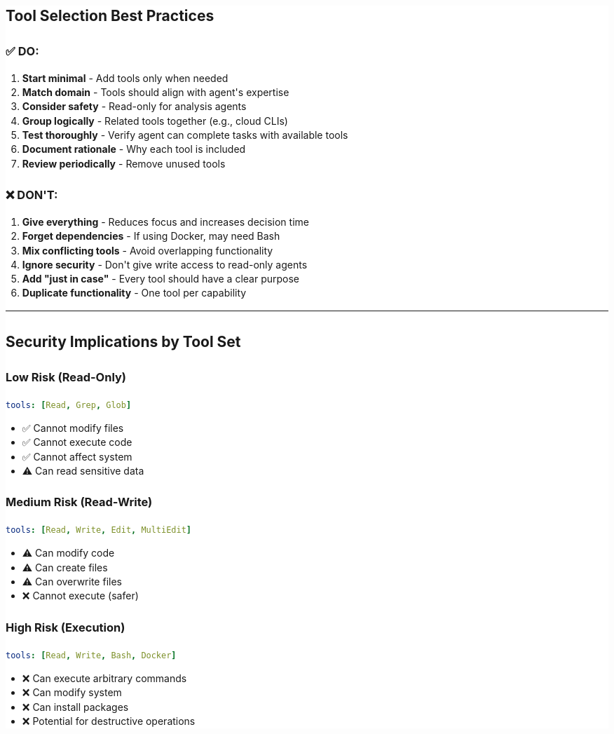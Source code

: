 
## Tool Selection Best Practices

### ✅ DO:

1. **Start minimal** - Add tools only when needed
2. **Match domain** - Tools should align with agent's expertise
3. **Consider safety** - Read-only for analysis agents
4. **Group logically** - Related tools together (e.g., cloud CLIs)
5. **Test thoroughly** - Verify agent can complete tasks with available tools
6. **Document rationale** - Why each tool is included
7. **Review periodically** - Remove unused tools

### ❌ DON'T:

1. **Give everything** - Reduces focus and increases decision time
2. **Forget dependencies** - If using Docker, may need Bash
3. **Mix conflicting tools** - Avoid overlapping functionality
4. **Ignore security** - Don't give write access to read-only agents
5. **Add "just in case"** - Every tool should have a clear purpose
6. **Duplicate functionality** - One tool per capability

---

## Security Implications by Tool Set

### Low Risk (Read-Only)
```yaml
tools: [Read, Grep, Glob]
```
- ✅ Cannot modify files
- ✅ Cannot execute code
- ✅ Cannot affect system
- ⚠️ Can read sensitive data

### Medium Risk (Read-Write)
```yaml
tools: [Read, Write, Edit, MultiEdit]
```
- ⚠️ Can modify code
- ⚠️ Can create files
- ⚠️ Can overwrite files
- ❌ Cannot execute (safer)

### High Risk (Execution)
```yaml
tools: [Read, Write, Bash, Docker]
```
- ❌ Can execute arbitrary commands
- ❌ Can modify system
- ❌ Can install packages
- ❌ Potential for destructive operations
